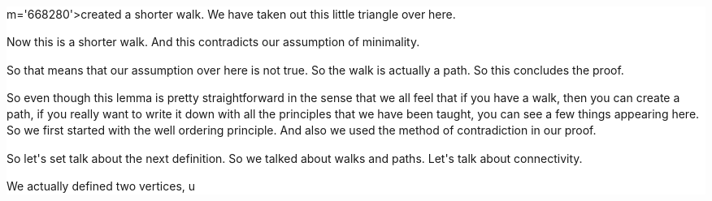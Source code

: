   m='668280'>created</span> <span m='668660'>a</span> <span
  m='668700'>shorter</span> <span m='669100'>walk.</span> <span m='669420'>We
  have</span> <span m='669590'>taken</span> <span m='669960'>out</span> <span
  m='670130'>this</span> <span m='670400'>little</span> <span
  m='670630'>triangle</span> <span m='671190'>over</span> <span
  m='671460'>here.</span> </p><p></p><p><span m='677260'>Now</span> <span
  m='677440'>this</span> <span m='677660'>is</span> <span m='677810'>a</span>
  <span m='677860'>shorter</span> <span m='678320'>walk.</span> <span
  m='680920'>And</span> <span m='682940'>this</span> <span
  m='683200'>contradicts</span> <span m='684900'>our</span> <span
  m='686250'>assumption</span> <span m='686710'>of</span> <span
  m='686800'>minimality.</span> </p><p></p><p><span m='690250'>So</span> <span
  m='690920'>that</span> <span m='691100'>means</span> <span
  m='691310'>that</span> <span m='691620'>our</span> <span
  m='692080'>assumption</span> <span m='692650'>over</span> <span
  m='692930'>here</span> <span m='693650'>is</span> <span m='693840'>not</span>
  <span m='694010'>true.</span> <span m='695740'>So</span> <span
  m='695790'>the</span> <span m='695890'>walk</span> <span m='696300'>is</span>
  <span m='696400'>actually</span> <span m='696690'>a</span> <span
  m='696980'>path.</span> <span m='698350'>So</span> <span
  m='698650'>this</span> <span m='699040'>concludes the</span> <span
  m='699530'>proof.</span> </p><p></p><p><span m='704470'>So</span> <span
  m='704680'>even</span> <span m='704970'>though</span> <span
  m='705130'>this</span> <span m='705280'>lemma</span> <span
  m='705700'>is</span> <span m='706060'>pretty</span> <span
  m='706300'>straightforward</span> <span m='707050'>in</span> <span
  m='707130'>the</span> <span m='707230'>sense</span> <span
  m='707600'>that</span> <span m='707700'>we</span> <span m='707840'>all</span>
  <span m='708010'>feel</span> <span m='708660'>that</span> <span
  m='708880'>if</span> <span m='709010'>you</span> <span m='709140'>have</span>
  <span m='709350'>a walk,</span> <span m='709870'>then</span> <span
  m='710080'>you</span> <span m='710230'>can</span> <span
  m='710400'>create</span> <span m='710740'>a</span> <span
  m='710820'>path,</span> <span m='712010'>if</span> <span m='712160'>you</span>
  <span m='712280'>really</span> <span m='712470'>want</span> <span
  m='712640'>to</span> <span m='712750'>write</span> <span m='712970'>it</span>
  <span m='713070'>down</span> <span m='713720'>with</span> <span
  m='713870'>all</span> <span m='713970'>the</span> <span
  m='714060'>principles</span> <span m='714750'>that</span> <span
  m='714820'>we</span> <span m='714930'>have</span> <span m='715190'>been</span>
  <span m='715490'>taught,</span> <span m='716870'>you</span> <span
  m='717230'>can</span> <span m='717360'>see</span> <span m='717600'>a</span>
  <span m='717640'>few</span> <span m='717860'>things</span> <span
  m='718160'>appearing</span> <span m='718580'>here.</span> <span
  m='718760'>So</span> <span m='718910'>we</span> <span m='719060'>first</span>
  <span m='719360'>started</span> <span m='719560'>with the well</span> <span
  m='719890'>ordering</span> <span m='720200'>principle.</span> <span
  m='721170'>And</span> <span m='721470'>also</span> <span m='721800'>we</span>
  <span m='721940'>used</span> <span m='723470'>the</span> <span
  m='723560'>method</span> <span m='723890'>of</span> <span
  m='724190'>contradiction</span> <span m='724940'>in</span> <span
  m='725080'>our</span> <span m='725290'>proof.</span> </p><p><span
  m='727620'>So</span> <span m='727780'>let's</span> <span m='728090'>set</span>
  <span m='728520'>talk</span> <span m='728740'>about</span> <span
  m='729000'>the</span> <span m='729070'>next</span> <span
  m='729320'>definition.</span> <span m='729910'>So</span> <span
  m='730050'>we</span> <span m='730150'>talked</span> <span
  m='730410'>about</span> <span m='730690'>walks</span> <span
  m='731020'>and</span> <span m='731150'>paths.</span> <span
  m='732470'>Let's</span> <span m='732630'>talk</span> <span
  m='732810'>about</span> <span m='733050'>connectivity.</span>
  </p><p></p><p><span m='741460'>We</span> <span m='741560'>actually</span>
  <span m='741860'>defined</span> <span m='743850'>two</span> <span
  m='744130'>vertices,</span> <span m='744580'>u</span> <span